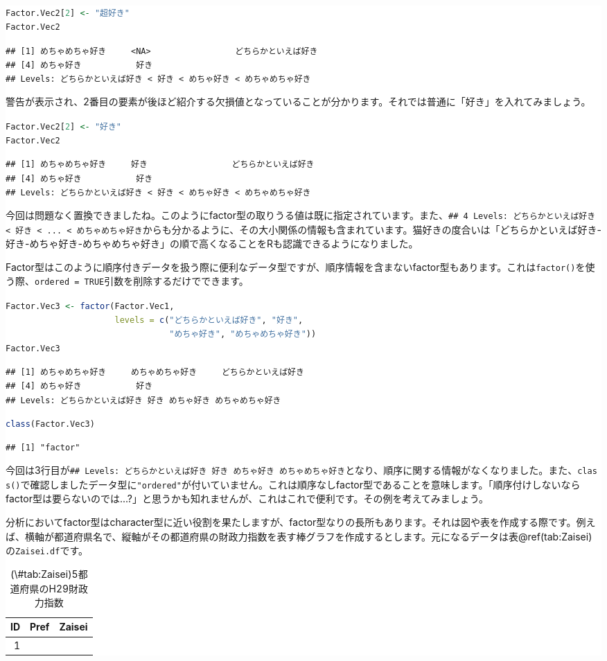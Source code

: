 
```{.r .numberLines}
Factor.Vec2[2] <- "超好き"
Factor.Vec2
```

```
## [1] めちゃめちゃ好き     <NA>                 どちらかといえば好き
## [4] めちゃ好き           好き                
## Levels: どちらかといえば好き < 好き < めちゃ好き < めちゃめちゃ好き
```

警告が表示され、2番目の要素が後ほど紹介する欠損値となっていることが分かります。それでは普通に「好き」を入れてみましょう。


```{.r .numberLines}
Factor.Vec2[2] <- "好き"
Factor.Vec2
```

```
## [1] めちゃめちゃ好き     好き                 どちらかといえば好き
## [4] めちゃ好き           好き                
## Levels: どちらかといえば好き < 好き < めちゃ好き < めちゃめちゃ好き
```

今回は問題なく置換できましたね。このようにfactor型の取りうる値は既に指定されています。また、`## 4 Levels: どちらかといえば好き < 好き < ... < めちゃめちゃ好き`からも分かるように、その大小関係の情報も含まれています。猫好きの度合いは「どちらかといえば好き-好き-めちゃ好き-めちゃめちゃ好き」の順で高くなることをRも認識できるようになりました。

Factor型はこのように順序付きデータを扱う際に便利なデータ型ですが、順序情報を含まないfactor型もあります。これは`factor()`を使う際、`ordered = TRUE`引数を削除するだけでできます。


```{.r .numberLines}
Factor.Vec3 <- factor(Factor.Vec1,
                      levels = c("どちらかといえば好き", "好き",
                                 "めちゃ好き", "めちゃめちゃ好き"))
Factor.Vec3
```

```
## [1] めちゃめちゃ好き     めちゃめちゃ好き     どちらかといえば好き
## [4] めちゃ好き           好き                
## Levels: どちらかといえば好き 好き めちゃ好き めちゃめちゃ好き
```

```{.r .numberLines}
class(Factor.Vec3)
```

```
## [1] "factor"
```
今回は3行目が`## Levels: どちらかといえば好き 好き めちゃ好き めちゃめちゃ好き`となり、順序に関する情報がなくなりました。また、`class()`で確認しましたデータ型に`"ordered"`が付いていません。これは順序なしfactor型であることを意味します。「順序付けしないならfactor型は要らないのでは...?」と思うかも知れませんが、これはこれで便利です。その例を考えてみましょう。

分析においてfactor型はcharacter型に近い役割を果たしますが、factor型なりの長所もあります。それは図や表を作成する際です。例えば、横軸が都道府県名で、縦軸がその都道府県の財政力指数を表す棒グラフを作成するとします。元になるデータは表\@ref(tab:Zaisei)の`Zaisei.df`です。

<table class="table table-striped" style="width: auto !important; margin-left: auto; margin-right: auto;">
<caption>(\#tab:Zaisei)5都道府県のH29財政力指数</caption>
 <thead>
  <tr>
   <th style="text-align:right;"> ID </th>
   <th style="text-align:left;"> Pref </th>
   <th style="text-align:right;"> Zaisei </th>
  </tr>
 </thead>
<tbody>
  <tr>
   <td style="text-align:right;"> 1 </td>

[^PrefSort]: アメリカの州ならアルファベット順ですね。
[^orderedfactor]: むろん、「北から南へ」という規則もあるので、順序付きfactor型にしても問題ありません。ただし、今回はあくまでも表示順番を設定したいだけですので、`ordered = TRUE`は省略しました。
[^datetime]: 他にも時間まで表すDateTime型があります。
[^sleep]: 実際は2017年6月17日から11月15日まで記録しましたが、ここでは1週間分のみお見せします。
[^dateorigin]: 主に使う`origin`は1970年1月1日です。
[^posix]: POSIXct型は基準日 (1970年1月1日 00時00分00秒 = UNIX時間)からの符号付き経過秒数であり、POSIXlt型は日付、時間などがそれぞれ数字として格納されています。可読性の観点からはPOSIXlt型が優れていますが、データ処理の観点から見るとPOSIXct型の方が優れていると言われます。
